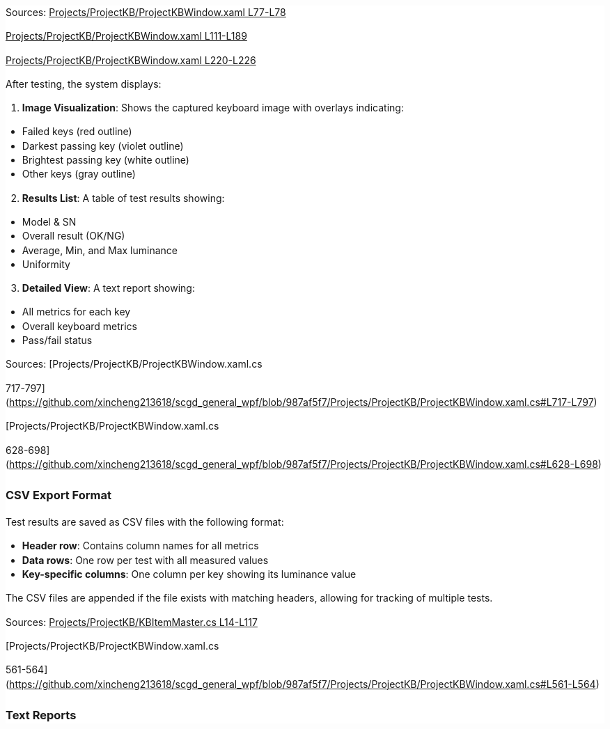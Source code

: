 Sources: [Projects/ProjectKB/ProjectKBWindow.xaml L77-L78](https://github.com/xincheng213618/scgd_general_wpf/blob/987af5f7/Projects/ProjectKB/ProjectKBWindow.xaml#L77-L78)

 [Projects/ProjectKB/ProjectKBWindow.xaml L111-L189](https://github.com/xincheng213618/scgd_general_wpf/blob/987af5f7/Projects/ProjectKB/ProjectKBWindow.xaml#L111-L189)

 [Projects/ProjectKB/ProjectKBWindow.xaml L220-L226](https://github.com/xincheng213618/scgd_general_wpf/blob/987af5f7/Projects/ProjectKB/ProjectKBWindow.xaml#L220-L226)

After testing, the system displays:

1. **Image Visualization**: Shows the captured keyboard image with overlays indicating:

* Failed keys (red outline)
* Darkest passing key (violet outline)
* Brightest passing key (white outline)
* Other keys (gray outline)
2. **Results List**: A table of test results showing:

* Model & SN
* Overall result (OK/NG)
* Average, Min, and Max luminance
* Uniformity
3. **Detailed View**: A text report showing:

* All metrics for each key
* Overall keyboard metrics
* Pass/fail status

Sources: [Projects/ProjectKB/ProjectKBWindow.xaml.cs

717-797](https://github.com/xincheng213618/scgd_general_wpf/blob/987af5f7/Projects/ProjectKB/ProjectKBWindow.xaml.cs#L717-L797)

 [Projects/ProjectKB/ProjectKBWindow.xaml.cs

628-698](https://github.com/xincheng213618/scgd_general_wpf/blob/987af5f7/Projects/ProjectKB/ProjectKBWindow.xaml.cs#L628-L698)

### CSV Export Format

Test results are saved as CSV files with the following format:

* **Header row**: Contains column names for all metrics
* **Data rows**: One row per test with all measured values
* **Key-specific columns**: One column per key showing its luminance value

The CSV files are appended if the file exists with matching headers, allowing for tracking of multiple tests.

Sources: [Projects/ProjectKB/KBItemMaster.cs L14-L117](https://github.com/xincheng213618/scgd_general_wpf/blob/987af5f7/Projects/ProjectKB/KBItemMaster.cs#L14-L117)

 [Projects/ProjectKB/ProjectKBWindow.xaml.cs

561-564](https://github.com/xincheng213618/scgd_general_wpf/blob/987af5f7/Projects/ProjectKB/ProjectKBWindow.xaml.cs#L561-L564)

### Text Reports
